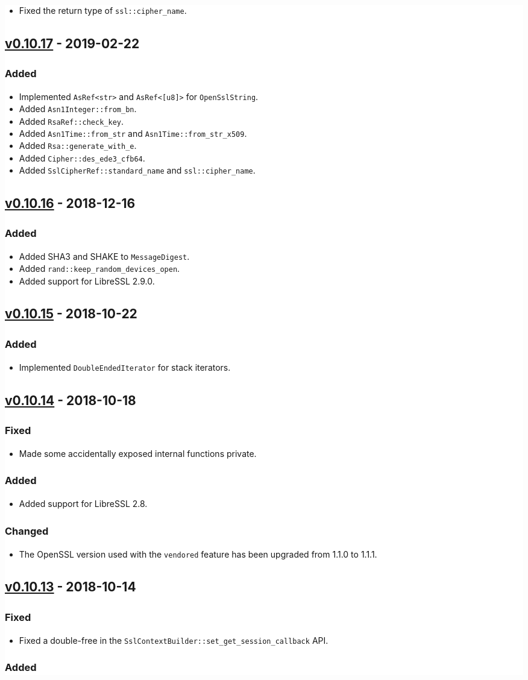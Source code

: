 * Fixed the return type of `ssl::cipher_name`.

## [v0.10.17] - 2019-02-22

### Added

* Implemented `AsRef<str>` and `AsRef<[u8]>` for `OpenSslString`.
* Added `Asn1Integer::from_bn`.
* Added `RsaRef::check_key`.
* Added `Asn1Time::from_str` and `Asn1Time::from_str_x509`.
* Added `Rsa::generate_with_e`.
* Added `Cipher::des_ede3_cfb64`.
* Added `SslCipherRef::standard_name` and `ssl::cipher_name`.

## [v0.10.16] - 2018-12-16

### Added

* Added SHA3 and SHAKE to `MessageDigest`.
* Added `rand::keep_random_devices_open`.
* Added support for LibreSSL 2.9.0.

## [v0.10.15] - 2018-10-22

### Added

* Implemented `DoubleEndedIterator` for stack iterators.

## [v0.10.14] - 2018-10-18

### Fixed

* Made some accidentally exposed internal functions private.

### Added

* Added support for LibreSSL 2.8.

### Changed

* The OpenSSL version used with the `vendored` feature has been upgraded from 1.1.0 to 1.1.1.

## [v0.10.13] - 2018-10-14

### Fixed

* Fixed a double-free in the `SslContextBuilder::set_get_session_callback` API.

### Added


[Unreleased]: https://github.com/sfackler/rust-openssl/compare/openssl-v0.10.22...master
[v0.10.22]: https://github.com/sfackler/rust-openssl/compare/openssl-v0.10.21...openssl-v0.10.22
[v0.10.21]: https://github.com/sfackler/rust-openssl/compare/openssl-v0.10.20...openssl-v0.10.21
[v0.10.20]: https://github.com/sfackler/rust-openssl/compare/openssl-v0.10.19...openssl-v0.10.20
[v0.10.19]: https://github.com/sfackler/rust-openssl/compare/openssl-v0.10.18...openssl-v0.10.19
[v0.10.18]: https://github.com/sfackler/rust-openssl/compare/openssl-v0.10.17...openssl-v0.10.18
[v0.10.17]: https://github.com/sfackler/rust-openssl/compare/openssl-v0.10.16...openssl-v0.10.17
[v0.10.16]: https://github.com/sfackler/rust-openssl/compare/openssl-v0.10.15...openssl-v0.10.16
[v0.10.15]: https://github.com/sfackler/rust-openssl/compare/openssl-v0.10.14...openssl-v0.10.15
[v0.10.14]: https://github.com/sfackler/rust-openssl/compare/openssl-v0.10.13...openssl-v0.10.14
[v0.10.13]: https://github.com/sfackler/rust-openssl/compare/openssl-v0.10.12...openssl-v0.10.13
[v0.10.12]: https://github.com/sfackler/rust-openssl/compare/openssl-v0.10.11...openssl-v0.10.12
[v0.10.11]: https://github.com/sfackler/rust-openssl/compare/openssl-v0.10.10...openssl-v0.10.11
[v0.10.10]: https://github.com/sfackler/rust-openssl/compare/openssl-v0.10.9...openssl-v0.10.10
[v0.10.9]: https://github.com/sfackler/rust-openssl/compare/openssl-v0.10.8...openssl-v0.10.9
[v0.10.8]: https://github.com/sfackler/rust-openssl/compare/openssl-v0.10.7...openssl-v0.10.8
[v0.10.7]: https://github.com/sfackler/rust-openssl/compare/openssl-v0.10.6...openssl-v0.10.7
[v0.10.6]: https://github.com/sfackler/rust-openssl/compare/openssl-v0.10.5...openssl-v0.10.6
[v0.10.5]: https://github.com/sfackler/rust-openssl/compare/openssl-v0.10.4...openssl-v0.10.5
[v0.10.4]: https://github.com/sfackler/rust-openssl/compare/openssl-v0.10.3...openssl-v0.10.4
[v0.10.3]: https://github.com/sfackler/rust-openssl/compare/openssl-v0.10.2...openssl-v0.10.3
[v0.10.2]: https://github.com/sfackler/rust-openssl/compare/openssl-v0.10.1...openssl-v0.10.2
[v0.10.1]: https://github.com/sfackler/rust-openssl/compare/openssl-v0.10.0...openssl-v0.10.1
[v0.10.0]: https://github.com/sfackler/rust-openssl/compare/v0.9.23...openssl-v0.10.0
[release tags]: https://github.com/sfackler/rust-openssl/releases